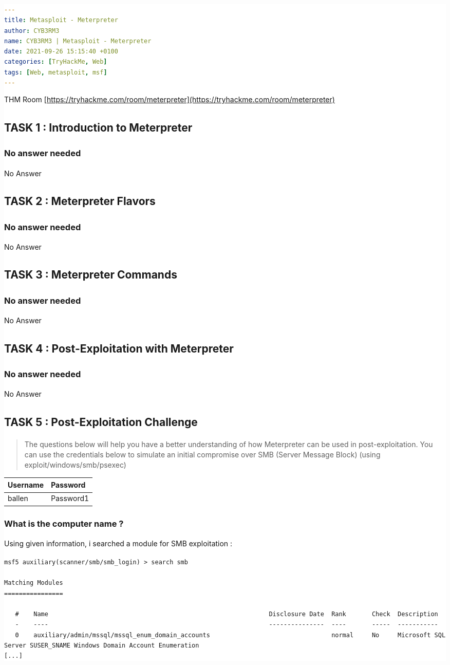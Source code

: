 ```yaml
---
title: Metasploit - Meterpreter  
author: CYB3RM3
name: CYB3RM3 | Metasploit - Meterpreter  
date: 2021-09-26 15:15:40 +0100
categories: [TryHackMe, Web]
tags: [Web, metasploit, msf]
---
```


THM Room [https://tryhackme.com/room/meterpreter](https://tryhackme.com/room/meterpreter)


## TASK 1 : Introduction to Meterpreter
### No answer needed
No Answer

## TASK 2 : Meterpreter Flavors
### No answer needed
No Answer

## TASK 3 : Meterpreter Commands 
### No answer needed
No Answer

## TASK 4 : Post-Exploitation with Meterpreter 
### No answer needed
No Answer

## TASK 5 : Post-Exploitation Challenge

> The questions below will help you have a better understanding of how Meterpreter can be used in post-exploitation.
> You can use the credentials below to simulate an initial compromise over SMB (Server Message Block) (using exploit/windows/smb/psexec)

| Username   | Password  |       
|:-----------|:----------|
| ballen     | Password1 |

### What is the computer name ?

Using given information, i searched a module for SMB exploitation :

```console 
msf5 auxiliary(scanner/smb/smb_login) > search smb

Matching Modules
================

   #    Name                                                            Disclosure Date  Rank       Check  Description
   -    ----                                                            ---------------  ----       -----  -----------
   0    auxiliary/admin/mssql/mssql_enum_domain_accounts                                 normal     No     Microsoft SQL Server SUSER_SNAME Windows Domain Account Enumeration
[...]
```